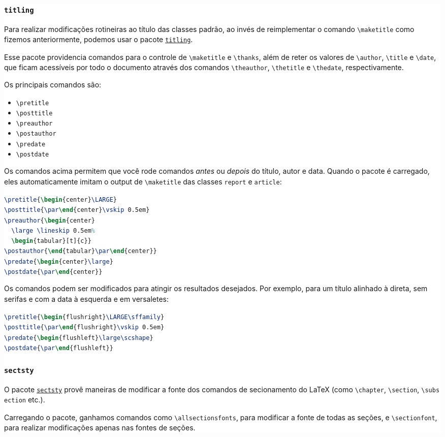### `titling`

Para realizar modificações rotineiras ao título das classes padrão, ao invés de
reimplementar o comando `\maketitle` como fizemos anteriormente, podemos usar o
pacote [`titling`](https://www.ctan.org/pkg/titling).

Esse pacote providencia comandos para o controle de `\maketitle` e `\thanks`,
além de reter os valores de `\author`, `\title` e `\date`, que ficam acessíveis
por todo o documento através dos comandos `\theauthor`, `\thetitle` e
`\thedate`, respectivamente.

Os principais comandos são:

- `\pretitle`
- `\posttitle`
- `\preauthor`
- `\postauthor`
- `\predate`
- `\postdate`

Os comandos acima permitem que você rode comandos *antes* ou *depois*  do
título, autor e data. Quando o pacote é carregado, eles automaticamente imitam
o output de `\maketitle` das classes `report` e `article`:

```latex
\pretitle{\begin{center}\LARGE}
\posttitle{\par\end{center}\vskip 0.5em}
\preauthor{\begin{center}
  \large \lineskip 0.5em%
  \begin{tabular}[t]{c}}
\postauthor{\end{tabular}\par\end{center}}
\predate{\begin{center}\large}
\postdate{\par\end{center}}
```

Os comandos podem ser modificados para atingir os resultados desejados. Por
exemplo, para um título alinhado à direta, sem serifas e com a data à esquerda
e em versaletes:

```latex
\pretitle{\begin{flushright}\LARGE\sffamily}
\posttitle{\par\end{flushright}\vskip 0.5em}
\predate{\begin{flushleft}\large\scshape}
\postdate{\par\end{flushleft}}
```

### `sectsty`

O pacote [`sectsty`](https://www.ctan.org/pkg/sectsty) provê maneiras de
modificar a fonte dos comandos de secionamento do LaTeX (como `\chapter`,
`\section`, `\subsection` etc.).

Carregando o pacote, ganhamos comandos como `\allsectionsfonts`, para modificar
a fonte de todas as seções, e `\sectionfont`, para realizar modificações apenas
nas fontes de seções.


[gapd]: https://github.com/RocketshipGames/gapd.cls/
[research_note]: https://github.com/noaham/research_note_cls/
[wilson]: https://www.tug.org/pracjourn/2006-3/wilson/wilson.pdf